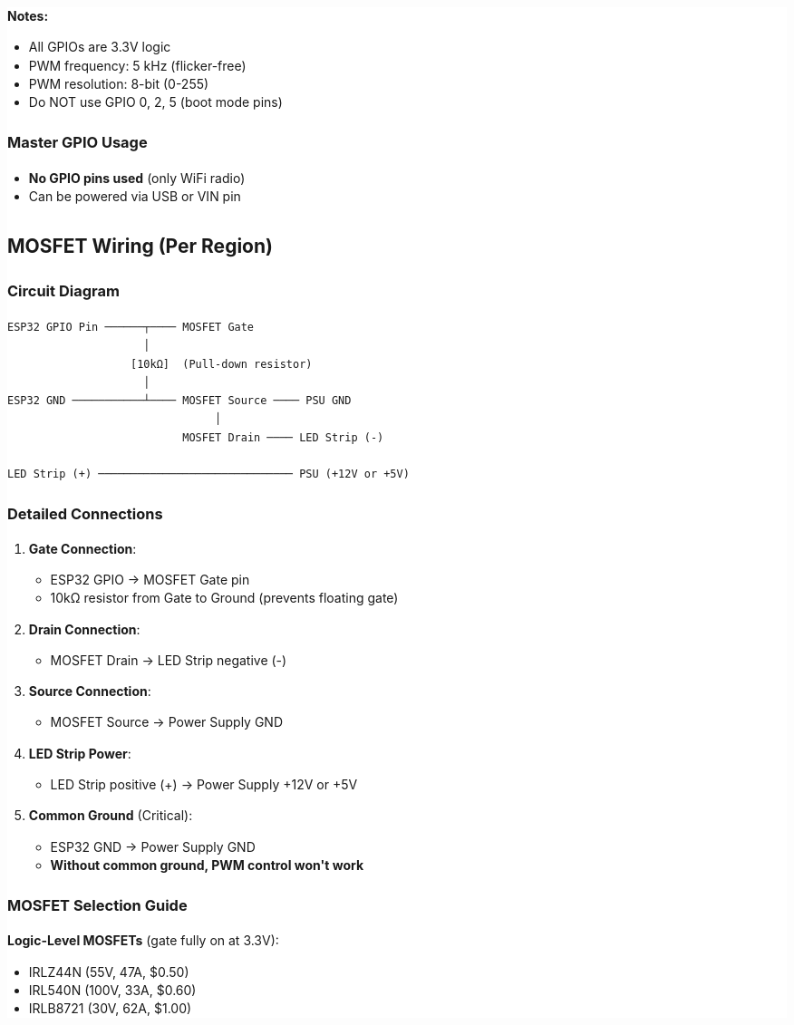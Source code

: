 **Notes:**

- All GPIOs are 3.3V logic
- PWM frequency: 5 kHz (flicker-free)
- PWM resolution: 8-bit (0-255)
- Do NOT use GPIO 0, 2, 5 (boot mode pins)

### Master GPIO Usage

- **No GPIO pins used** (only WiFi radio)
- Can be powered via USB or VIN pin

## MOSFET Wiring (Per Region)

### Circuit Diagram

```
ESP32 GPIO Pin ──────┬──── MOSFET Gate
                     │
                   [10kΩ]  (Pull-down resistor)
                     │
ESP32 GND ───────────┴──── MOSFET Source ──── PSU GND
                                │
                           MOSFET Drain ──── LED Strip (-)

LED Strip (+) ────────────────────────────── PSU (+12V or +5V)
```

### Detailed Connections

1. **Gate Connection**:
   - ESP32 GPIO → MOSFET Gate pin
   - 10kΩ resistor from Gate to Ground (prevents floating gate)

2. **Drain Connection**:
   - MOSFET Drain → LED Strip negative (-)

3. **Source Connection**:
   - MOSFET Source → Power Supply GND

4. **LED Strip Power**:
   - LED Strip positive (+) → Power Supply +12V or +5V

5. **Common Ground** (Critical):
   - ESP32 GND → Power Supply GND
   - **Without common ground, PWM control won't work**

### MOSFET Selection Guide

**Logic-Level MOSFETs** (gate fully on at 3.3V):

- IRLZ44N (55V, 47A, $0.50)
- IRL540N (100V, 33A, $0.60)
- IRLB8721 (30V, 62A, $1.00)
